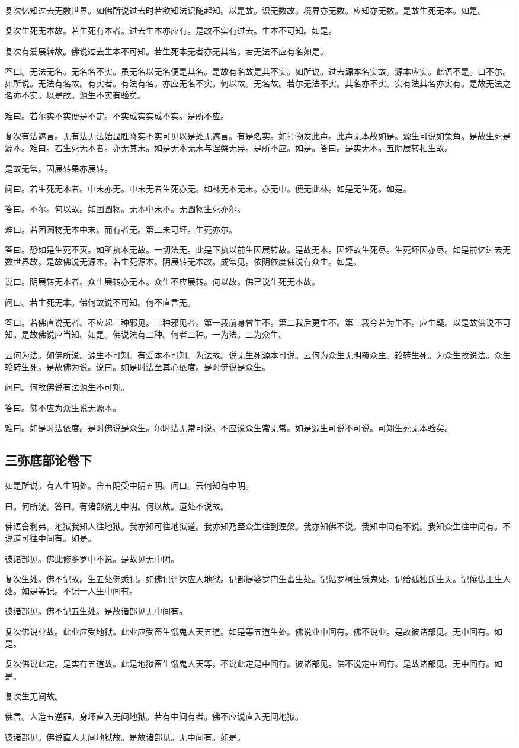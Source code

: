 复次忆知过去无数世界。如佛所说过去时若欲知法识随起知。以是故。识无数故。境界亦无数。应知亦无数。是故生死无本。如是。  

复次生死无本故。若生死有本者。过去生本亦应有。是故不实有过去。生本不可知。如是。  

复次有爱展转故。佛说过去生本不可知。若生死本无者亦无其名。若无法不应有名如是。  

答曰。无法无名。无名名不实。虽无名以无名便是其名。是故有名故是其不实。如所说。过去源本名实故。源本应实。此语不是。曰不尔。如所说。无法有名故。有实者。有法有名。亦应无名不实。何以故。无名故。若尔无法不实。其名亦不实。实有法其名亦实有。是故无法之名亦不实。以是故。源生不实有验矣。  

难曰。若尔实不实便是不定。不实成实实成不实。是所不应。  

复次有法遮言。无有法无法始显胜降实不实可见以是处无遮言。有是名实。如打物发此声。此声无本故如是。源生可说如兔角。是故生死是源本。难曰。若生死无本者。亦无其末。如是无本无末与涅槃无异。是所不应。如是。答曰。是实无本。五阴展转相生故。  

是故无常。因展转果亦展转。  

问曰。若生死无本者。中末亦无。中末无者生死亦无。如林无本无末。亦无中。便无此林。如是无生死。如是。  

答曰。不尔。何以故。如团圆物。无本中末不。无圆物生死亦尔。  

难曰。若团圆物无本中末。而有者无。第二未可坏。生死亦尔。  

答曰。恐如是生死不灭。如所执本无故。一切法无。此是下执以前生因展转故。是故无本。因坏故生死尽。生死坏因亦尽。如是前忆过去无数世界故。是故佛说无源本。若生死源本。阴展转无本故。成常见。依阴依度佛说有众生。如是。  

说曰。阴展转无本者。众生展转亦无本。众生不应展转。何以故。佛已说生死无本故。  

问曰。若生死无本。佛何故说不可知。何不直言无。  

答曰。若佛直说无者。不应起三种邪见。三种邪见者。第一我前身曾生不。第二我后更生不。第三我今若为生不。应生疑。以是故佛说不可知。是故佛说应当知。如是。佛说法有二种。何者二种。一为法。二为众生。  

云何为法。如佛所说。源生不可知。有爱本不可知。为法故。说无生死源本可说。云何为众生无明覆众生。轮转生死。为众生故说法。众生轮转生死。是故佛为说。说曰。如是时法至其心依度。是时佛说是众生。  

问曰。何故佛说有法源生不可知。  

答曰。佛不应为众生说无源本。  

难曰。如是时法依度。是时佛说是众生。尔时法无常可说。不应说众生常无常。如是源生可说不可说。可知生死无本验矣。  

## 三弥底部论卷下  

如是所说。有人生阴处。舍五阴受中阴五阴。问曰。云何知有中阴。  

曰。何所疑。答曰。有诸部说无中阴。何以故。道处不说故。  

佛语舍利弗。地狱我知人往地狱。我亦知可往地狱道。我亦知乃至众生往到涅槃。我亦知佛不说。我知中间有不说。我知众生往中间有。不说道可往中间有。如是。  

彼诸部见。佛此修多罗中不说。是故见无中阴。  

复次生处。佛不记故。生五处佛悉记。如佛记调达应入地狱。记都提婆罗门生畜生处。记姑罗柯生饿鬼处。记给孤独氏生天。记儴佉王生人处。如是等记。不记一人生中间有。  

彼诸部见。佛不记五生处。是故诸部见无中间有。  

复次佛说业故。此业应受地狱。此业应受畜生饿鬼人天五道。如是等五道生处。佛说业中间有。佛不说业。是故彼诸部见。无中间有。如是。  

复次佛说此定。是实有五道故。此是地狱畜生饿鬼人天等。不说此定是中间有。彼诸部见。佛不说定中间有。是故诸部见。无中间有。如是。  

复次生无间故。  

佛言。人造五逆罪。身坏直入无间地狱。若有中间有者。佛不应说直入无间地狱。  

彼诸部见。佛说直入无间地狱故。是故诸部见。无中间有。如是。  

